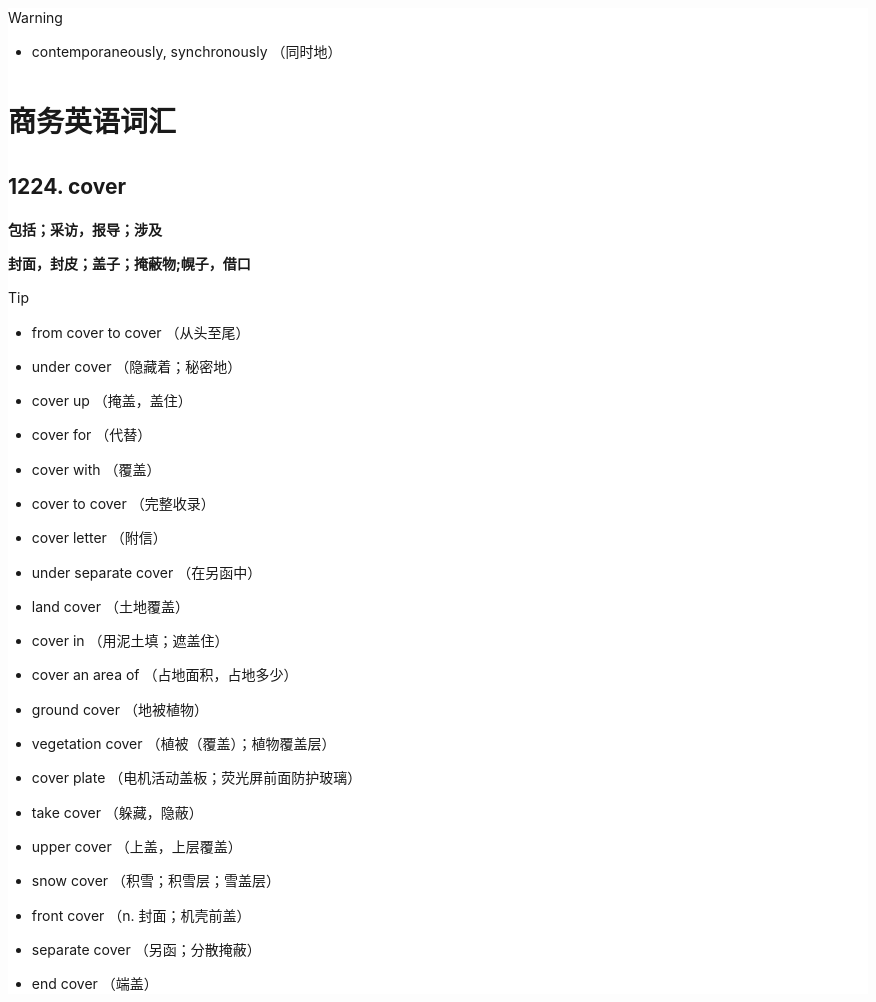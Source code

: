 > [!WARNING]
>
> - contemporaneously, synchronously （同时地）
>

# 商务英语词汇

## 1224. cover

**包括；采访，报导；涉及**

**封面，封皮；盖子；掩蔽物;幌子，借口**

> [!TIP]
>
> - from cover to cover （从头至尾）
>
> - under cover （隐藏着；秘密地）
>
> - cover up （掩盖，盖住）
>
> - cover for （代替）
>
> - cover with （覆盖）
>
> - cover to cover （完整收录）
>
> - cover letter （附信）
>
> - under separate cover （在另函中）
>
> - land cover （土地覆盖）
>
> - cover in （用泥土填；遮盖住）
>
> - cover an area of （占地面积，占地多少）
>
> - ground cover （地被植物）
>
> - vegetation cover （植被（覆盖）；植物覆盖层）
>
> - cover plate （电机活动盖板；荧光屏前面防护玻璃）
>
> - take cover （躲藏，隐蔽）
>
> - upper cover （上盖，上层覆盖）
>
> - snow cover （积雪；积雪层；雪盖层）
>
> - front cover （n. 封面；机壳前盖）
>
> - separate cover （另函；分散掩蔽）
>
> - end cover （端盖）
>
